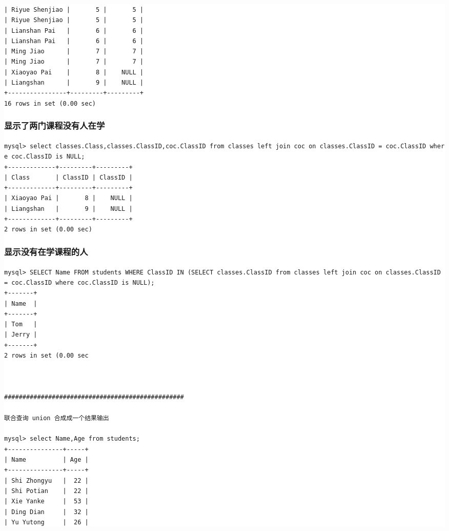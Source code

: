     | Riyue Shenjiao |       5 |       5 |
    | Riyue Shenjiao |       5 |       5 |
    | Lianshan Pai   |       6 |       6 |
    | Lianshan Pai   |       6 |       6 |
    | Ming Jiao      |       7 |       7 |
    | Ming Jiao      |       7 |       7 |
    | Xiaoyao Pai    |       8 |    NULL |
    | Liangshan      |       9 |    NULL |
    +----------------+---------+---------+
    16 rows in set (0.00 sec)

  

### 显示了两门课程没有人在学 

    mysql> select classes.Class,classes.ClassID,coc.ClassID from classes left join coc on classes.ClassID = coc.ClassID where coc.ClassID is NULL;
    +-------------+---------+---------+
    | Class       | ClassID | ClassID |
    +-------------+---------+---------+
    | Xiaoyao Pai |       8 |    NULL |
    | Liangshan   |       9 |    NULL |
    +-------------+---------+---------+
    2 rows in set (0.00 sec)

### 显示没有在学课程的人 

    mysql> SELECT Name FROM students WHERE ClassID IN (SELECT classes.ClassID from classes left join coc on classes.ClassID = coc.ClassID where coc.ClassID is NULL); 
    +-------+
    | Name  |
    +-------+
    | Tom   |
    | Jerry |
    +-------+
    2 rows in set (0.00 sec

  

    #################################################
    
    联合查询 union 合成成一个结果输出

    mysql> select Name,Age from students;
    +---------------+-----+
    | Name          | Age |
    +---------------+-----+
    | Shi Zhongyu   |  22 |
    | Shi Potian    |  22 |
    | Xie Yanke     |  53 |
    | Ding Dian     |  32 |
    | Yu Yutong     |  26 |